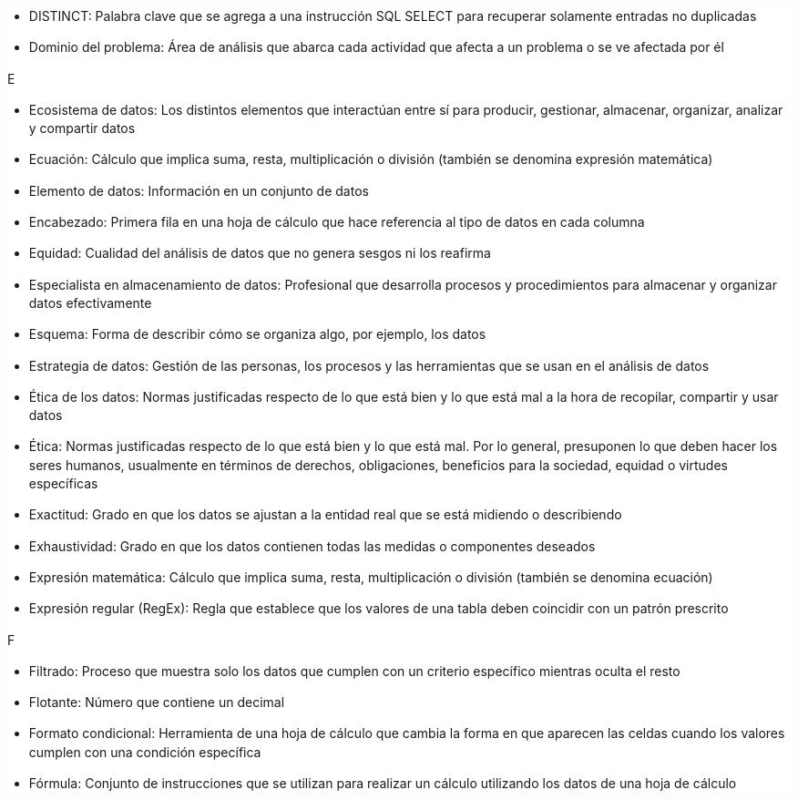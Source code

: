 - DISTINCT: Palabra clave que se agrega a una instrucción SQL SELECT para recuperar solamente entradas no duplicadas

- Dominio del problema: Área de análisis que abarca cada actividad que afecta a un problema o se ve afectada por él

E

- Ecosistema de datos: Los distintos elementos que interactúan entre sí para producir, gestionar, almacenar, organizar, analizar y compartir datos

- Ecuación: Cálculo que implica suma, resta, multiplicación o división (también se denomina expresión matemática)

- Elemento de datos: Información en un conjunto de datos 

- Encabezado: Primera fila en una hoja de cálculo que hace referencia al tipo de datos en cada columna

- Equidad: Cualidad del análisis de datos que no genera sesgos ni los reafirma 

- Especialista en almacenamiento de datos: Profesional que desarrolla procesos y procedimientos para almacenar y organizar datos efectivamente

- Esquema: Forma de describir cómo se organiza algo, por ejemplo, los datos

- Estrategia de datos: Gestión de las personas, los procesos y las herramientas que se usan en el análisis de datos

- Ética de los datos: Normas justificadas respecto de lo que está bien y lo que está mal a la hora de recopilar, compartir y usar datos

- Ética: Normas justificadas respecto de lo que está bien y lo que está mal. Por lo general, presuponen lo que deben hacer los seres humanos, usualmente en términos de derechos, obligaciones, beneficios para la sociedad, equidad o virtudes específicas

- Exactitud: Grado en que los datos se ajustan a la entidad real que se está midiendo o describiendo

- Exhaustividad: Grado en que los datos contienen todas las medidas o componentes deseados

- Expresión matemática: Cálculo que implica suma, resta, multiplicación o división (también se denomina ecuación)

- Expresión regular (RegEx): Regla que establece que los valores de una tabla deben coincidir con un patrón prescrito

F


- Filtrado: Proceso que muestra solo los datos que cumplen con un criterio específico mientras oculta el resto

- Flotante: Número que contiene un decimal

- Formato condicional: Herramienta de una hoja de cálculo que cambia la forma en que aparecen las celdas cuando los valores cumplen con una condición específica

- Fórmula: Conjunto de instrucciones que se utilizan para realizar un cálculo utilizando los datos de una hoja de cálculo
